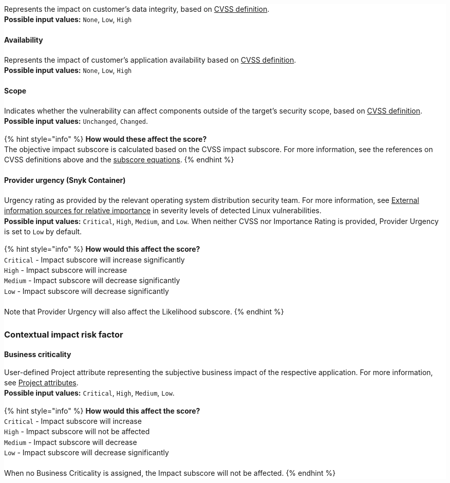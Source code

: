 Represents the impact on customer’s data integrity, based on [CVSS definition](https://www.first.org/cvss/v3.1/specification-document#2-3-2-Integrity-I).\
**Possible input values:** `None`, `Low`, `High`

#### Availability

Represents the impact of customer’s application availability based on [CVSS definition](https://www.first.org/cvss/v3.1/specification-document#2-3-3-Availability-A).\
**Possible input values:** `None`, `Low`, `High`

#### Scope

Indicates whether the vulnerability can affect components outside of the target’s security scope, based on [CVSS definition](https://www.first.org/cvss/v3.1/specification-document#2-2-Scope-S).\
**Possible input values:** `Unchanged`, `Changed`.&#x20;

{% hint style="info" %}
**How would these affect the score?** \
The objective impact subscore is calculated based on the CVSS impact subscore. For more information, see the references on CVSS definitions above and the [subscore equations](https://www.first.org/cvss/v3.1/specification-document#7-1-Base-Metrics-Equations).
{% endhint %}

#### Provider urgency (Snyk Container)&#x20;

Urgency rating as provided by the relevant operating system distribution security team. For more information, see [External information sources for relative importance](../scan-with-snyk/snyk-container/how-snyk-container-works/severity-levels-of-detected-linux-vulnerabilities.md#external-information-sources-for-relative-importance) in severity levels of detected Linux vulnerabilities.\
**Possible input values:** `Critical`, `High`, `Medium`, and `Low`_._ When neither CVSS nor Importance Rating is provided, Provider Urgency is set to `Low` by default.

{% hint style="info" %}
**How would this affect the score?** \
`Critical` - Impact subscore will increase significantly\
`High` - Impact subscore will increase\
`Medium` _-_ Impact subscore will decrease significantly\
`Low` _-_ Impact subscore will decrease significantly\
\
Note that Provider Urgency will also affect the Likelihood subscore.&#x20;
{% endhint %}

### Contextual impact risk factor

**Business criticality**&#x20;

User-defined Project attribute representing the subjective business impact of the respective application. For more information, see [Project attributes](../snyk-admin/snyk-projects/project-attributes.md).\
**Possible input values:** `Critical`, `High`, `Medium`, `Low`.

{% hint style="info" %}
**How would this affect the score?** \
`Critical` - Impact subscore will increase\
`High` - Impact subscore will not be affected \
`Medium` _-_ Impact subscore will decrease\
`Low` _-_ Impact subscore will decrease significantly\
\
When no Business Criticality is assigned, the Impact subscore will not be affected.&#x20;
{% endhint %}
